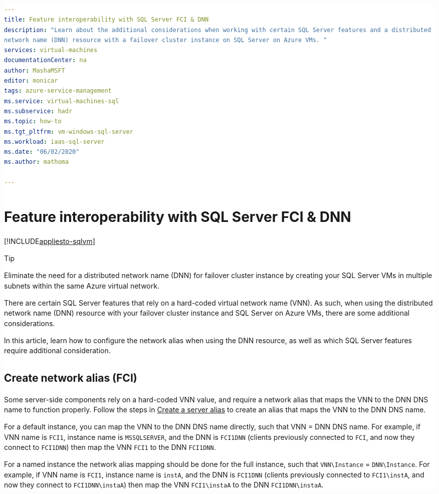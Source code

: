 ```yaml
---
title: Feature interoperability with SQL Server FCI & DNN
description: "Learn about the additional considerations when working with certain SQL Server features and a distributed network name (DNN) resource with a failover cluster instance on SQL Server on Azure VMs. " 
services: virtual-machines
documentationCenter: na
author: MashaMSFT
editor: monicar
tags: azure-service-management
ms.service: virtual-machines-sql
ms.subservice: hadr
ms.topic: how-to
ms.tgt_pltfrm: vm-windows-sql-server
ms.workload: iaas-sql-server
ms.date: "06/02/2020"
ms.author: mathoma

---
```


# Feature interoperability with SQL Server FCI & DNN
[!INCLUDE[appliesto-sqlvm](../../includes/appliesto-sqlvm.md)]

> [!TIP]
> Eliminate the need for a distributed network name (DNN) for failover cluster instance by creating your SQL Server VMs in multiple subnets within the same Azure virtual network.

There are certain SQL Server features that rely on a hard-coded virtual network name (VNN). As such, when using the distributed network name (DNN) resource with your failover cluster instance and SQL Server on Azure VMs, there are some additional considerations. 

In this article, learn how to configure the network alias when using the DNN resource, as well as which SQL Server features require additional consideration.

## Create network alias (FCI)

Some server-side components rely on a hard-coded VNN value, and require a network alias that maps the VNN to the DNN DNS name to function properly. 
Follow the steps in [Create a server alias](/sql/database-engine/configure-windows/create-or-delete-a-server-alias-for-use-by-a-client) to create an alias that maps the VNN to the DNN DNS name. 

For a default instance, you can map the VNN to the DNN DNS name directly, such that VNN = DNN DNS name.
For example, if VNN name is `FCI1`, instance name is `MSSQLSERVER`, and the DNN is `FCI1DNN` (clients previously connected to `FCI`, and now they connect to `FCI1DNN`) then map the VNN `FCI1` to the DNN `FCI1DNN`. 

For a named instance the network alias mapping should be done for the full instance, such that `VNN\Instance` = `DNN\Instance`. 
For example, if VNN name is `FCI1`, instance name is `instA`, and the DNN is `FCI1DNN` (clients previously connected to `FCI1\instA`, and now they connect to `FCI1DNN\instaA`) then map the VNN `FCI1\instaA` to the DNN `FCI1DNN\instaA`. 

